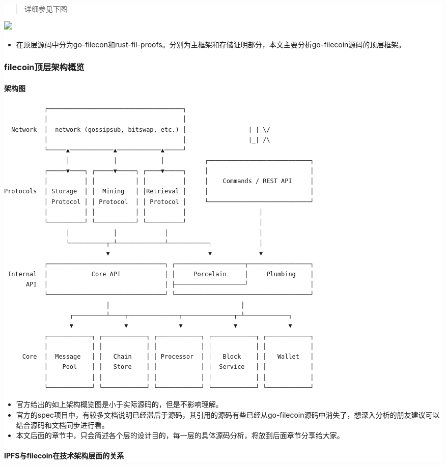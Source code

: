 > 详细参见下图


![](https://img.learnblockchain.cn/2019/filecoin_arch.png!wl)

- 在顶层源码中分为go-filecon和rust-fil-proofs。分别为主框架和存储证明部分，本文主要分析go-filecoin源码的顶层框架。





### filecoin顶层架构概览<a name="filecoin顶层架构概览"></a>
#### 架构图

```
           ┌─────────────────────────────────────┐
           │                                     │
  Network  │  network (gossipsub, bitswap, etc.) │                 | | \/
           │                                     │                 |_| /\
           └─────▲────────────▲────────────▲─────┘
                 │            │            │           ┌────────────────────────────┐
           ┌─────▼────┐ ┌─────▼─────┐ ┌────▼─────┐     │                            │
           │          │ │           │ │          │     │    Commands / REST API     │
Protocols  │ Storage  │ │  Mining   │ │Retrieval │     │                            │
           │ Protocol │ │ Protocol  │ │ Protocol │     └────────────────────────────┘
           │          │ │           │ │          │                    │
           └──────────┘ └───────────┘ └──────────┘                    │
                 │            │             │                         │
                 └──────────┬─┴─────────────┴───────────┐             │
                            ▼                           ▼             ▼
           ┌────────────────────────────────┐ ┌───────────────────┬─────────────────┐
 Internal  │            Core API            │ │     Porcelain     │     Plumbing    │
      API  │                                │ ├───────────────────┘                 │
           └────────────────────────────────┘ └─────────────────────────────────────┘
                            │                                    │
                  ┌─────────┴────┬──────────────┬──────────────┬─┴────────────┐
                  ▼              ▼              ▼              ▼              ▼
           ┌────────────┐ ┌────────────┐ ┌────────────┐ ┌────────────┐ ┌────────────┐
           │            │ │            │ │            │ │            │ │            │
     Core  │  Message   │ │   Chain    │ │ Processor  │ │   Block    │ │   Wallet   │
           │    Pool    │ │   Store    │ │            │ │  Service   │ │            │
           │            │ │            │ │            │ │            │ │            │
           └────────────┘ └────────────┘ └────────────┘ └────────────┘ └────────────┘
```



- 官方给出的如上架构概览图是小于实际源码的，但是不影响理解。
- 官方的spec项目中，有较多文档说明已经滞后于源码，其引用的源码有些已经从go-filecoin源码中消失了，想深入分析的朋友建议可以结合源码和文档同步进行看。
- 本文后面的章节中，只会简述各个层的设计目的，每一层的具体源码分析，将放到后面章节分享给大家。





#### IPFS与filecoin在技术架构层面的关系
